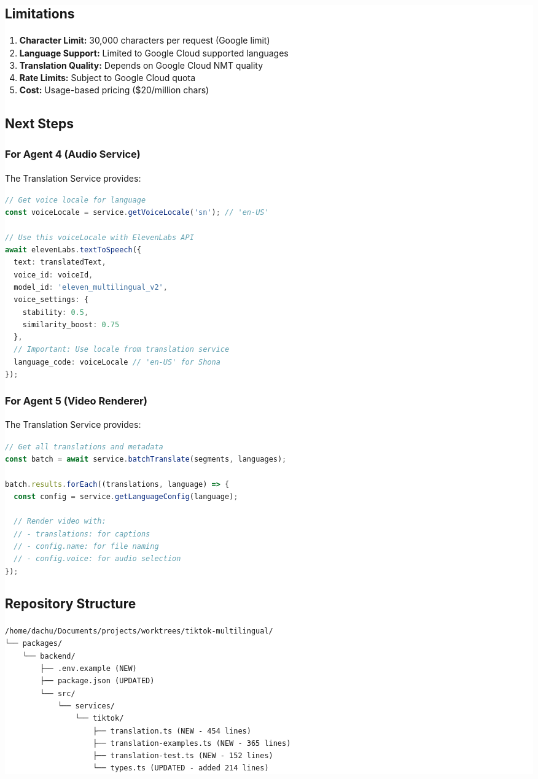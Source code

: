 ## Limitations

1. **Character Limit:** 30,000 characters per request (Google limit)
2. **Language Support:** Limited to Google Cloud supported languages
3. **Translation Quality:** Depends on Google Cloud NMT quality
4. **Rate Limits:** Subject to Google Cloud quota
5. **Cost:** Usage-based pricing ($20/million chars)

## Next Steps

### For Agent 4 (Audio Service)

The Translation Service provides:
```typescript
// Get voice locale for language
const voiceLocale = service.getVoiceLocale('sn'); // 'en-US'

// Use this voiceLocale with ElevenLabs API
await elevenLabs.textToSpeech({
  text: translatedText,
  voice_id: voiceId,
  model_id: 'eleven_multilingual_v2',
  voice_settings: {
    stability: 0.5,
    similarity_boost: 0.75
  },
  // Important: Use locale from translation service
  language_code: voiceLocale // 'en-US' for Shona
});
```

### For Agent 5 (Video Renderer)

The Translation Service provides:
```typescript
// Get all translations and metadata
const batch = await service.batchTranslate(segments, languages);

batch.results.forEach((translations, language) => {
  const config = service.getLanguageConfig(language);

  // Render video with:
  // - translations: for captions
  // - config.name: for file naming
  // - config.voice: for audio selection
});
```

## Repository Structure

```
/home/dachu/Documents/projects/worktrees/tiktok-multilingual/
└── packages/
    └── backend/
        ├── .env.example (NEW)
        ├── package.json (UPDATED)
        └── src/
            └── services/
                └── tiktok/
                    ├── translation.ts (NEW - 454 lines)
                    ├── translation-examples.ts (NEW - 365 lines)
                    ├── translation-test.ts (NEW - 152 lines)
                    └── types.ts (UPDATED - added 214 lines)
```